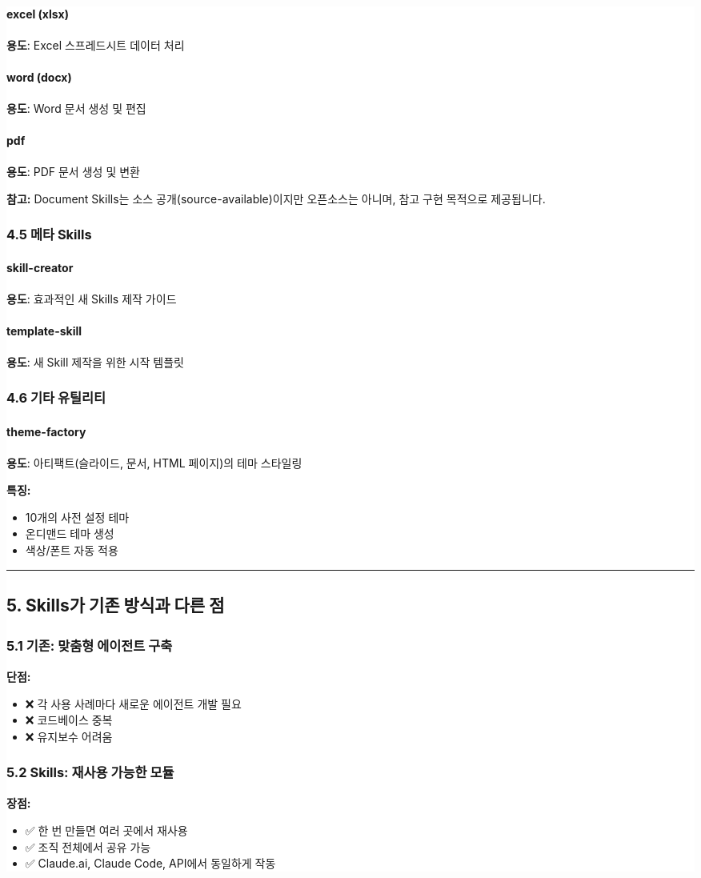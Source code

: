 #### excel (xlsx)

**용도**: Excel 스프레드시트 데이터 처리

#### word (docx)

**용도**: Word 문서 생성 및 편집

#### pdf

**용도**: PDF 문서 생성 및 변환

**참고:** Document Skills는 소스 공개(source-available)이지만 오픈소스는 아니며, 참고 구현 목적으로 제공됩니다.

### 4.5 메타 Skills

#### skill-creator

**용도**: 효과적인 새 Skills 제작 가이드

#### template-skill

**용도**: 새 Skill 제작을 위한 시작 템플릿

### 4.6 기타 유틸리티

#### theme-factory

**용도**: 아티팩트(슬라이드, 문서, HTML 페이지)의 테마 스타일링

**특징:**
* 10개의 사전 설정 테마
* 온디맨드 테마 생성
* 색상/폰트 자동 적용

***

## 5. Skills가 기존 방식과 다른 점

### 5.1 기존: 맞춤형 에이전트 구축

**단점:**

* ❌ 각 사용 사례마다 새로운 에이전트 개발 필요
* ❌ 코드베이스 중복
* ❌ 유지보수 어려움

### 5.2 Skills: 재사용 가능한 모듈

**장점:**

* ✅ 한 번 만들면 여러 곳에서 재사용
* ✅ 조직 전체에서 공유 가능
* ✅ Claude.ai, Claude Code, API에서 동일하게 작동
